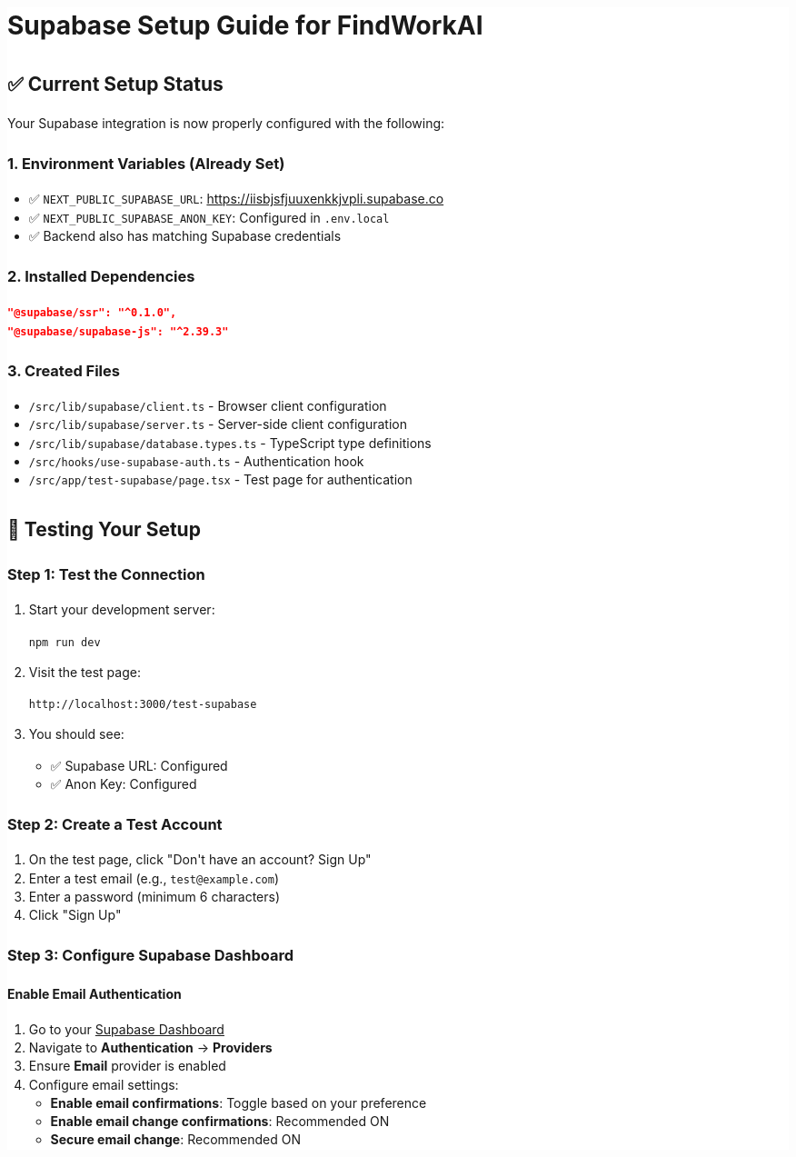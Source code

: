 # Supabase Setup Guide for FindWorkAI

## ✅ Current Setup Status

Your Supabase integration is now properly configured with the following:

### 1. Environment Variables (Already Set)
- ✅ `NEXT_PUBLIC_SUPABASE_URL`: https://iisbjsfjuuxenkkjvpli.supabase.co
- ✅ `NEXT_PUBLIC_SUPABASE_ANON_KEY`: Configured in `.env.local`
- ✅ Backend also has matching Supabase credentials

### 2. Installed Dependencies
```json
"@supabase/ssr": "^0.1.0",
"@supabase/supabase-js": "^2.39.3"
```

### 3. Created Files
- `/src/lib/supabase/client.ts` - Browser client configuration
- `/src/lib/supabase/server.ts` - Server-side client configuration  
- `/src/lib/supabase/database.types.ts` - TypeScript type definitions
- `/src/hooks/use-supabase-auth.ts` - Authentication hook
- `/src/app/test-supabase/page.tsx` - Test page for authentication

## 🚀 Testing Your Setup

### Step 1: Test the Connection
1. Start your development server:
   ```bash
   npm run dev
   ```

2. Visit the test page:
   ```
   http://localhost:3000/test-supabase
   ```

3. You should see:
   - ✅ Supabase URL: Configured
   - ✅ Anon Key: Configured

### Step 2: Create a Test Account
1. On the test page, click "Don't have an account? Sign Up"
2. Enter a test email (e.g., `test@example.com`)
3. Enter a password (minimum 6 characters)
4. Click "Sign Up"

### Step 3: Configure Supabase Dashboard

#### Enable Email Authentication
1. Go to your [Supabase Dashboard](https://app.supabase.com/project/iisbjsfjuuxenkkjvpli/auth/providers)
2. Navigate to **Authentication** → **Providers**
3. Ensure **Email** provider is enabled
4. Configure email settings:
   - **Enable email confirmations**: Toggle based on your preference
   - **Enable email change confirmations**: Recommended ON
   - **Secure email change**: Recommended ON
